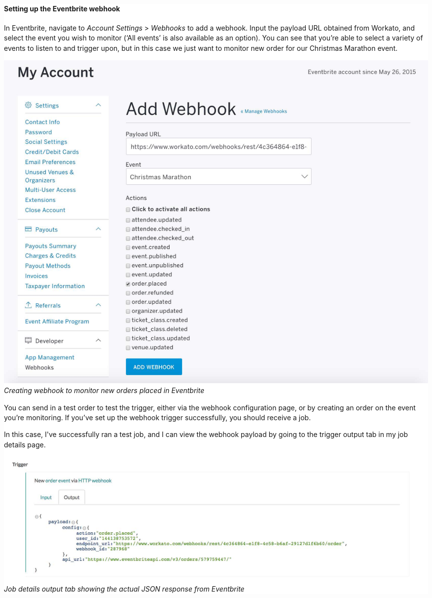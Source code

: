 #### Setting up the Eventbrite webhook
In Eventbrite, navigate to *Account Settings* > *Webhooks* to add a webhook. Input the payload URL obtained from Workato, and select the event you wish to monitor (‘All events’ is also available as an option). You can see that you’re able to select a variety of events to listen to and trigger upon, but in this case we just want to monitor new order for our Christmas Marathon event.

![Configuring Web Hook](/assets/images/http/creating-a-webhook.png)
*Creating webhook to monitor new orders placed in Eventbrite*

You can send in a test order to test the trigger, either via the webhook configuration page, or by creating an order on the event you’re monitoring. If you’ve set up the webhook trigger successfully, you should receive a job.

In this case, I've successfully ran a test job, and I can view the webhook payload by going to the trigger output tab in my job details page.

![Job details output](/assets/images/http/job-details-output.png)
*Job details output tab showing the actual JSON response from Eventbrite*
